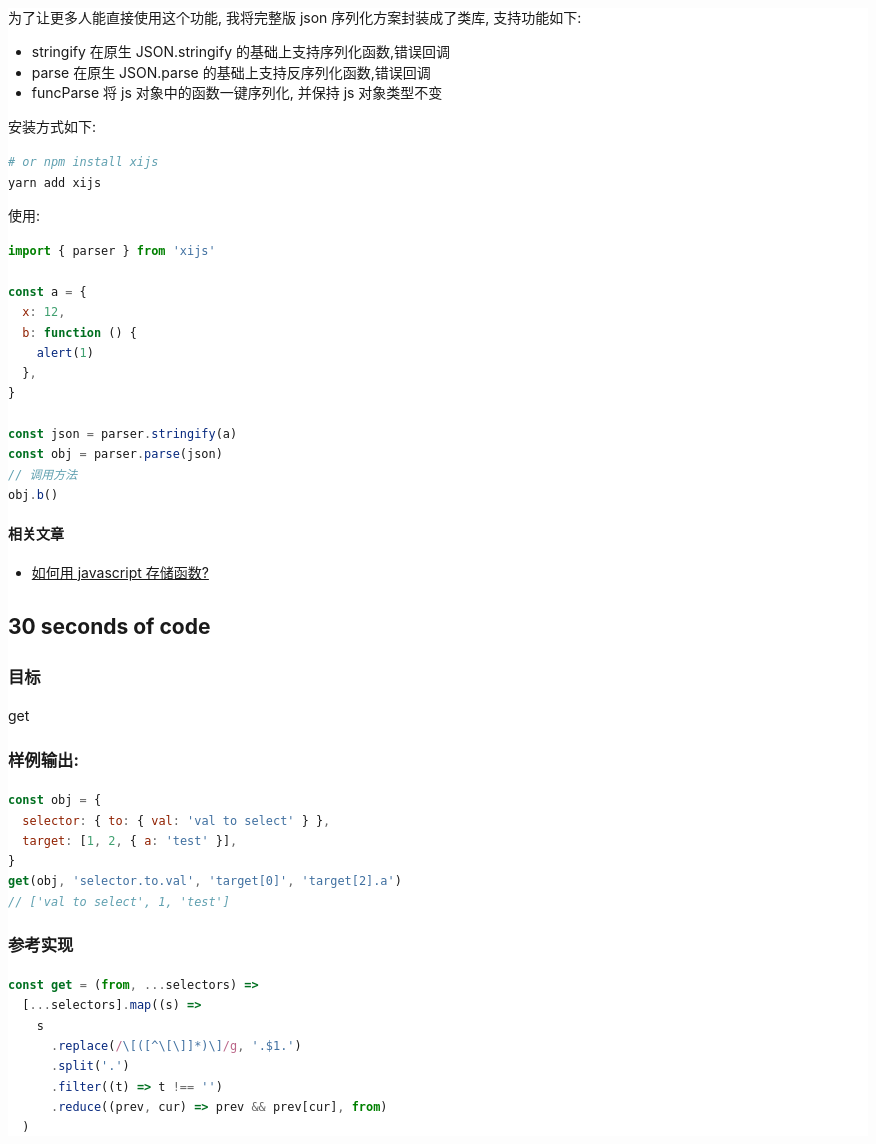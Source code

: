 为了让更多人能直接使用这个功能, 我将完整版 json 序列化方案封装成了类库, 支持功能如下:

- stringify 在原生 JSON.stringify 的基础上支持序列化函数,错误回调
- parse 在原生 JSON.parse 的基础上支持反序列化函数,错误回调
- funcParse 将 js 对象中的函数一键序列化, 并保持 js 对象类型不变

安装方式如下:

```bash
# or npm install xijs
yarn add xijs
```

使用:

```js
import { parser } from 'xijs'

const a = {
  x: 12,
  b: function () {
    alert(1)
  },
}

const json = parser.stringify(a)
const obj = parser.parse(json)
// 调用方法
obj.b()
```

#### 相关文章

- [如何用 javascript 存储函数?](https://mp.weixin.qq.com/s/iXKUDbydK0IcvWd4ADP7Cw)

## 30 seconds of code

### 目标

get

### 样例输出:

```js
const obj = {
  selector: { to: { val: 'val to select' } },
  target: [1, 2, { a: 'test' }],
}
get(obj, 'selector.to.val', 'target[0]', 'target[2].a')
// ['val to select', 1, 'test']
```

### 参考实现

```js
const get = (from, ...selectors) =>
  [...selectors].map((s) =>
    s
      .replace(/\[([^\[\]]*)\]/g, '.$1.')
      .split('.')
      .filter((t) => t !== '')
      .reduce((prev, cur) => prev && prev[cur], from)
  )
```

